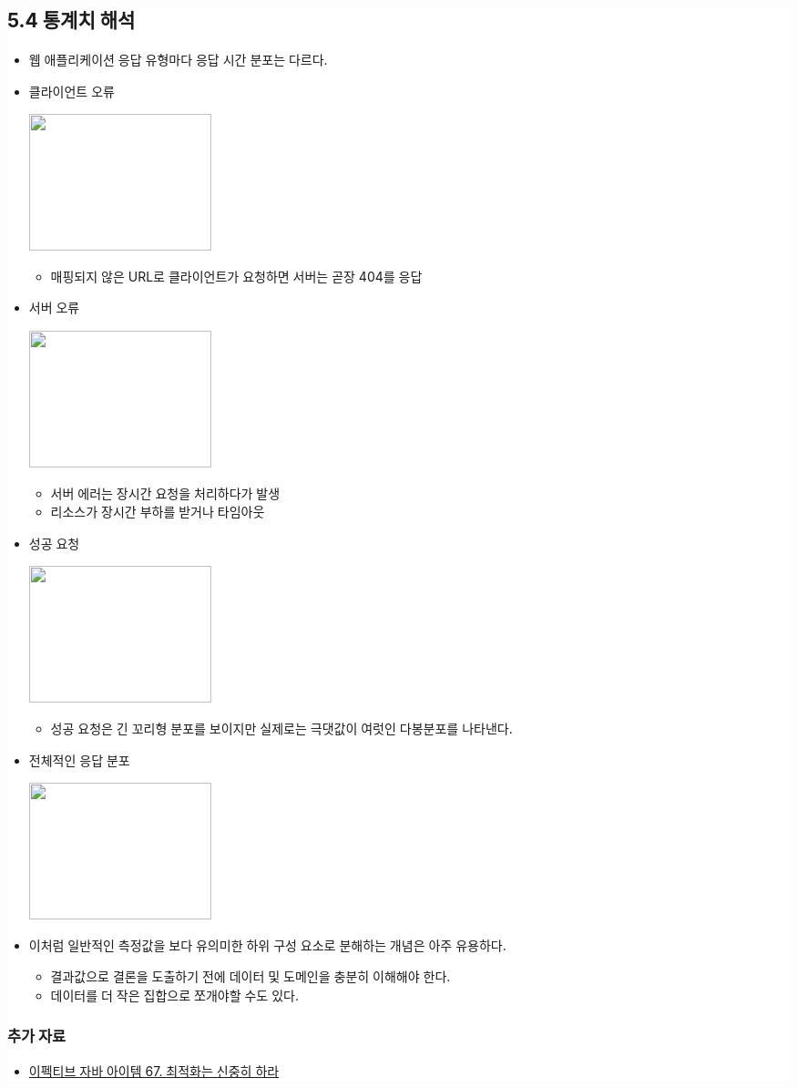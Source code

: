 ## 5.4 통계치 해석

- 웹 애플리케이션 응답 유형마다 응답 시간 분포는 다르다.
- 클라이언트 오류

  <img width=200 height=150 src = https://github.com/ldk980130/TIL/assets/78652144/90a25815-3d96-4f60-bae9-979c4855a71d></img>

    - 매핑되지 않은 URL로 클라이언트가 요청하면 서버는 곧장 404를 응답
- 서버 오류

  <img width=200 height=150 src = https://github.com/ldk980130/TIL/assets/78652144/f6258568-c751-4305-9da9-17fa5300f3fa></img>

    - 서버 에러는 장시간 요청을 처리하다가 발생
    - 리소스가 장시간 부하를 받거나 타임아웃
- 성공 요청

  <img width=200 height=150 src = https://github.com/ldk980130/TIL/assets/78652144/31187cbb-5aa1-4ed2-90d7-ef9909ff018a></img>

    - 성공 요청은 긴 꼬리형 분포를 보이지만 실제로는 극댓값이 여럿인 다봉분포를 나타낸다.
- 전체적인 응답 분포

  <img width=200 height=150 src = https://github.com/ldk980130/TIL/assets/78652144/daf372e3-8b15-436f-88ef-2f7d747eb76f></img>

- 이처럼 일반적인 측정값을 보다 유의미한 하위 구성 요소로 분해하는 개념은 아주 유용하다.
    - 결과값으로 결론을 도출하기 전에 데이터 및 도메인을 충분히 이해해야 한다.
    - 데이터를 더 작은 집합으로 쪼개야할 수도 있다.

### 추가 자료
- [이펙티브 자바 아이템 67. 최적화는 신중히 하라](https://github.com/ldk980130/TIL/blob/main/java/effective-java/item-67.md)
